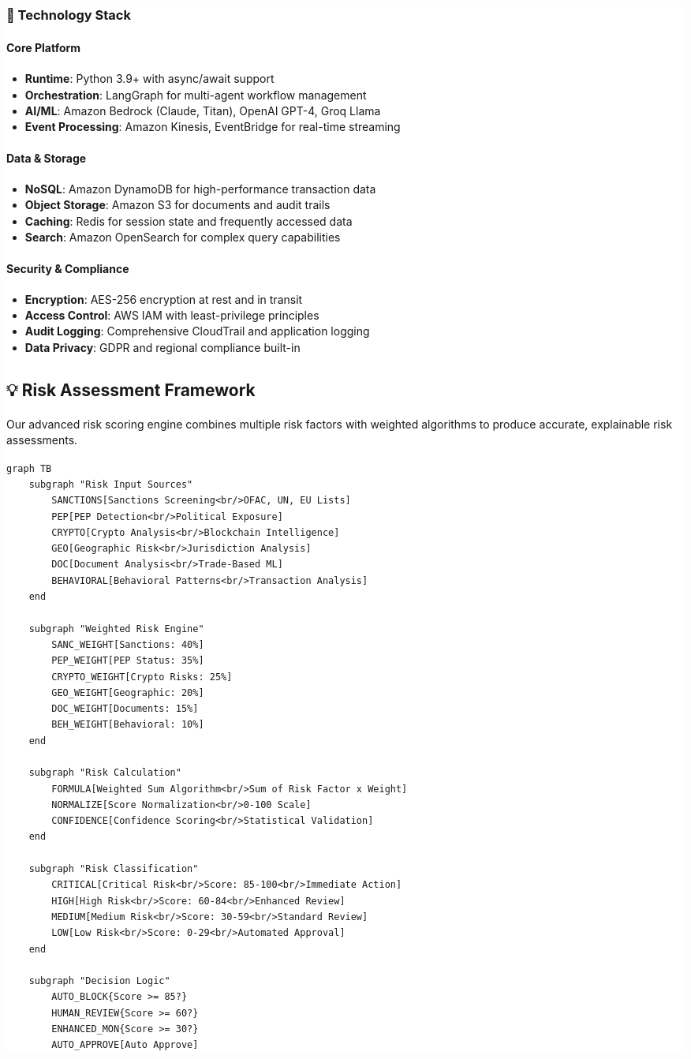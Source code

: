 ### **🔧 Technology Stack**

#### **Core Platform**
- **Runtime**: Python 3.9+ with async/await support
- **Orchestration**: LangGraph for multi-agent workflow management
- **AI/ML**: Amazon Bedrock (Claude, Titan), OpenAI GPT-4, Groq Llama
- **Event Processing**: Amazon Kinesis, EventBridge for real-time streaming

#### **Data & Storage**
- **NoSQL**: Amazon DynamoDB for high-performance transaction data
- **Object Storage**: Amazon S3 for documents and audit trails
- **Caching**: Redis for session state and frequently accessed data
- **Search**: Amazon OpenSearch for complex query capabilities

#### **Security & Compliance**
- **Encryption**: AES-256 encryption at rest and in transit
- **Access Control**: AWS IAM with least-privilege principles
- **Audit Logging**: Comprehensive CloudTrail and application logging
- **Data Privacy**: GDPR and regional compliance built-in

## 💡 **Risk Assessment Framework**

Our advanced risk scoring engine combines multiple risk factors with weighted algorithms to produce accurate, explainable risk assessments.

```mermaid
graph TB
    subgraph "Risk Input Sources"
        SANCTIONS[Sanctions Screening<br/>OFAC, UN, EU Lists]
        PEP[PEP Detection<br/>Political Exposure]
        CRYPTO[Crypto Analysis<br/>Blockchain Intelligence]
        GEO[Geographic Risk<br/>Jurisdiction Analysis]
        DOC[Document Analysis<br/>Trade-Based ML]
        BEHAVIORAL[Behavioral Patterns<br/>Transaction Analysis]
    end
    
    subgraph "Weighted Risk Engine"
        SANC_WEIGHT[Sanctions: 40%]
        PEP_WEIGHT[PEP Status: 35%]
        CRYPTO_WEIGHT[Crypto Risks: 25%]
        GEO_WEIGHT[Geographic: 20%]
        DOC_WEIGHT[Documents: 15%]
        BEH_WEIGHT[Behavioral: 10%]
    end
    
    subgraph "Risk Calculation"
        FORMULA[Weighted Sum Algorithm<br/>Sum of Risk Factor x Weight]
        NORMALIZE[Score Normalization<br/>0-100 Scale]
        CONFIDENCE[Confidence Scoring<br/>Statistical Validation]
    end
    
    subgraph "Risk Classification"
        CRITICAL[Critical Risk<br/>Score: 85-100<br/>Immediate Action]
        HIGH[High Risk<br/>Score: 60-84<br/>Enhanced Review]
        MEDIUM[Medium Risk<br/>Score: 30-59<br/>Standard Review]
        LOW[Low Risk<br/>Score: 0-29<br/>Automated Approval]
    end
    
    subgraph "Decision Logic"
        AUTO_BLOCK{Score >= 85?}
        HUMAN_REVIEW{Score >= 60?}
        ENHANCED_MON{Score >= 30?}
        AUTO_APPROVE[Auto Approve]
```